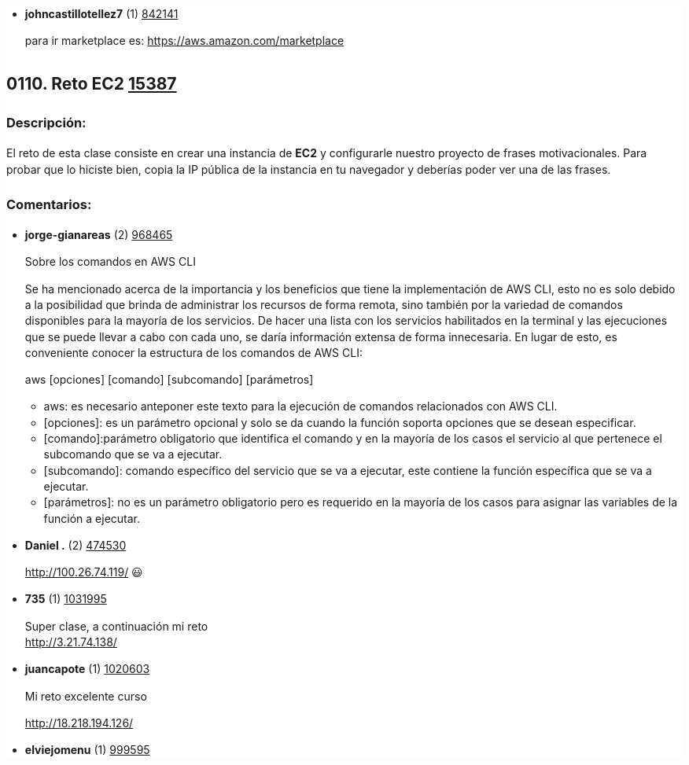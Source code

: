* **johncastillotellez7** (1) [842141](https://platzi.com/comentario/842141/) 

	para ir marketplace es: <https://aws.amazon.com/marketplace>

## 0110. Reto EC2 [15387](https://platzi.com/clases/1427-aws-computo/15387-reto7534/)

### Descripción:


El reto de esta clase consiste en crear una instancia de **EC2** y configurarle nuestro proyecto de frases motivacionales. Para probar que lo hiciste bien, copia la IP pública de la instancia en tu navegador y deberías poder ver una de las frases.

### Comentarios:

* **jorge-gianareas** (2) [968465](https://platzi.com/comentario/968465/) 

	Sobre los comandos en AWS CLI
	
	Se ha mencionado acerca de la importancia y los beneficios que tiene la implementación de AWS CLI, esto no es solo debido a la posibilidad que brinda de administrar los recursos de forma remota, sino también por la variedad de comandos disponibles para la mayoría de los servicios. De hacer una lista con los servicios habilitados en la terminal y las ejecuciones que se puede llevar a cabo con cada uno, se daría información extensa de forma innecesaria. En lugar de esto, es conveniente conocer la estructura de los comandos de AWS CLI:
	
	aws [opciones] [comando] [subcomando] [parámetros]
	
	* aws: es necesario anteponer este texto para la ejecución de comandos relacionados con AWS CLI.
	* [opciones]: es un parámetro opcional y solo se da cuando la función soporta opciones que se desean especificar.
	* [comando]:parámetro obligatorio que identifica el comando y en la mayoría de los casos el servicio al que pertenece el subcomando que se va a ejecutar.
	* [subcomando]: comando específico del servicio que se va a ejecutar, este contiene la función específica que se va a ejecutar.
	* [parámetros]: no es un parámetro obligatorio pero es requerido en la mayoría de los casos para asignar las variables de la función a ejecutar.
	
	

* **Daniel .** (2) [474530](https://platzi.com/comentario/474530/) 

	<http://100.26.74.119/> 😃

* **735** (1) [1031995](https://platzi.com/comentario/1031995/) 

	Super clase, a continuación mi reto  
	<http://3.21.74.138/>

* **juancapote** (1) [1020603](https://platzi.com/comentario/1020603/) 

	Mi reto excelente curso
	
	<http://18.218.194.126/>

* **elviejomenu** (1) [999595](https://platzi.com/comentario/999595/) 
